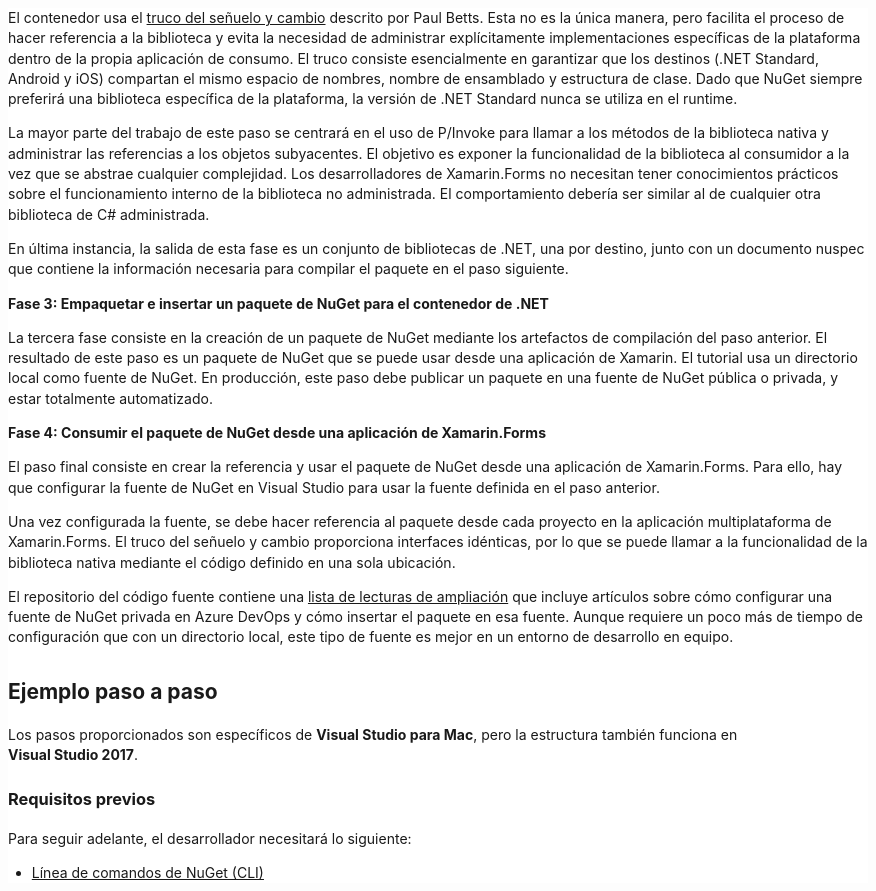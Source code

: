 El contenedor usa el [truco del señuelo y cambio](https://log.paulbetts.org/the-bait-and-switch-pcl-trick/) descrito por Paul Betts. Esta no es la única manera, pero facilita el proceso de hacer referencia a la biblioteca y evita la necesidad de administrar explícitamente implementaciones específicas de la plataforma dentro de la propia aplicación de consumo. El truco consiste esencialmente en garantizar que los destinos (.NET Standard, Android y iOS) compartan el mismo espacio de nombres, nombre de ensamblado y estructura de clase. Dado que NuGet siempre preferirá una biblioteca específica de la plataforma, la versión de .NET Standard nunca se utiliza en el runtime.

La mayor parte del trabajo de este paso se centrará en el uso de P/Invoke para llamar a los métodos de la biblioteca nativa y administrar las referencias a los objetos subyacentes. El objetivo es exponer la funcionalidad de la biblioteca al consumidor a la vez que se abstrae cualquier complejidad. Los desarrolladores de Xamarin.Forms no necesitan tener conocimientos prácticos sobre el funcionamiento interno de la biblioteca no administrada. El comportamiento debería ser similar al de cualquier otra biblioteca de C# administrada.

En última instancia, la salida de esta fase es un conjunto de bibliotecas de .NET, una por destino, junto con un documento nuspec que contiene la información necesaria para compilar el paquete en el paso siguiente.

**Fase 3: Empaquetar e insertar un paquete de NuGet para el contenedor de .NET**

La tercera fase consiste en la creación de un paquete de NuGet mediante los artefactos de compilación del paso anterior. El resultado de este paso es un paquete de NuGet que se puede usar desde una aplicación de Xamarin. El tutorial usa un directorio local como fuente de NuGet. En producción, este paso debe publicar un paquete en una fuente de NuGet pública o privada, y estar totalmente automatizado.

**Fase 4: Consumir el paquete de NuGet desde una aplicación de Xamarin.Forms**

El paso final consiste en crear la referencia y usar el paquete de NuGet desde una aplicación de Xamarin.Forms. Para ello, hay que configurar la fuente de NuGet en Visual Studio para usar la fuente definida en el paso anterior.

Una vez configurada la fuente, se debe hacer referencia al paquete desde cada proyecto en la aplicación multiplataforma de Xamarin.Forms. El truco del señuelo y cambio proporciona interfaces idénticas, por lo que se puede llamar a la funcionalidad de la biblioteca nativa mediante el código definido en una sola ubicación.

El repositorio del código fuente contiene una [lista de lecturas de ampliación](https://github.com/xamcat/mobcat-samples/tree/master/cpp_with_xamarin#wrapping-up) que incluye artículos sobre cómo configurar una fuente de NuGet privada en Azure DevOps y cómo insertar el paquete en esa fuente. Aunque requiere un poco más de tiempo de configuración que con un directorio local, este tipo de fuente es mejor en un entorno de desarrollo en equipo.

## <a name="walk-through"></a>Ejemplo paso a paso

Los pasos proporcionados son específicos de **Visual Studio para Mac**, pero la estructura también funciona en **Visual Studio 2017**.

### <a name="prerequisites"></a>Requisitos previos

Para seguir adelante, el desarrollador necesitará lo siguiente:

- [Línea de comandos de NuGet (CLI)](https://docs.microsoft.com/nuget/tools/nuget-exe-cli-reference#macoslinux)
